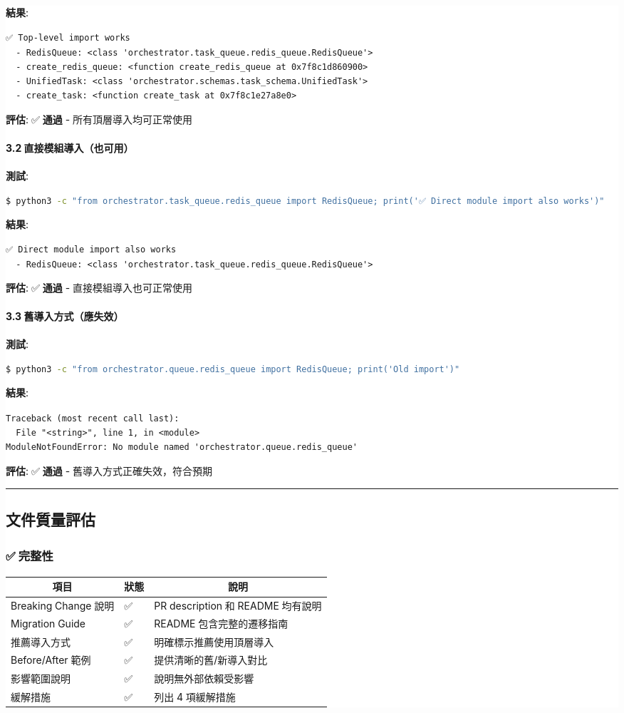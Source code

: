 **結果**:
```
✅ Top-level import works
  - RedisQueue: <class 'orchestrator.task_queue.redis_queue.RedisQueue'>
  - create_redis_queue: <function create_redis_queue at 0x7f8c1d860900>
  - UnifiedTask: <class 'orchestrator.schemas.task_schema.UnifiedTask'>
  - create_task: <function create_task at 0x7f8c1e27a8e0>
```

**評估**: ✅ **通過** - 所有頂層導入均可正常使用

#### 3.2 直接模組導入（也可用）

**測試**:
```bash
$ python3 -c "from orchestrator.task_queue.redis_queue import RedisQueue; print('✅ Direct module import also works')"
```

**結果**:
```
✅ Direct module import also works
  - RedisQueue: <class 'orchestrator.task_queue.redis_queue.RedisQueue'>
```

**評估**: ✅ **通過** - 直接模組導入也可正常使用

#### 3.3 舊導入方式（應失效）

**測試**:
```bash
$ python3 -c "from orchestrator.queue.redis_queue import RedisQueue; print('Old import')"
```

**結果**:
```
Traceback (most recent call last):
  File "<string>", line 1, in <module>
ModuleNotFoundError: No module named 'orchestrator.queue.redis_queue'
```

**評估**: ✅ **通過** - 舊導入方式正確失效，符合預期

---

## 文件質量評估

### ✅ 完整性

| 項目 | 狀態 | 說明 |
|------|------|------|
| Breaking Change 說明 | ✅ | PR description 和 README 均有說明 |
| Migration Guide | ✅ | README 包含完整的遷移指南 |
| 推薦導入方式 | ✅ | 明確標示推薦使用頂層導入 |
| Before/After 範例 | ✅ | 提供清晰的舊/新導入對比 |
| 影響範圍說明 | ✅ | 說明無外部依賴受影響 |
| 緩解措施 | ✅ | 列出 4 項緩解措施 |
